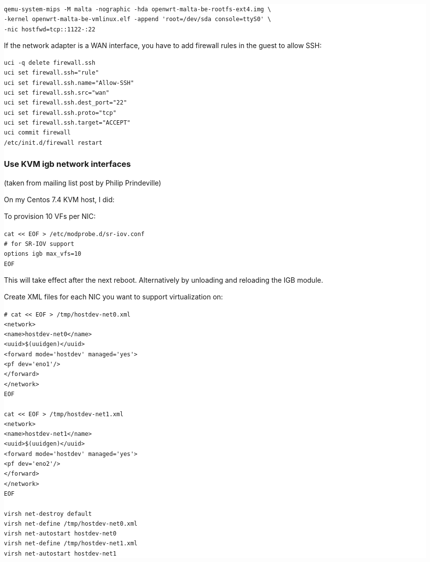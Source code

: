 ```
qemu-system-mips -M malta -nographic -hda openwrt-malta-be-rootfs-ext4.img \
-kernel openwrt-malta-be-vmlinux.elf -append 'root=/dev/sda console=ttyS0' \
-nic hostfwd=tcp::1122-:22
```

If the network adapter is a WAN interface, you have to add firewall rules in the guest to allow SSH:

```
uci -q delete firewall.ssh
uci set firewall.ssh="rule"
uci set firewall.ssh.name="Allow-SSH"
uci set firewall.ssh.src="wan"
uci set firewall.ssh.dest_port="22"
uci set firewall.ssh.proto="tcp"
uci set firewall.ssh.target="ACCEPT"
uci commit firewall
/etc/init.d/firewall restart
```

### Use KVM igb network interfaces

(taken from mailing list post by Philip Prindeville)

On my Centos 7.4 KVM host, I did:

To provision 10 VFs per NIC:

```
cat << EOF > /etc/modprobe.d/sr-iov.conf
# for SR-IOV support
options igb max_vfs=10
EOF
```

This will take effect after the next reboot. Alternatively by unloading and reloading the IGB module.

Create XML files for each NIC you want to support virtualization on:

```
# cat << EOF > /tmp/hostdev-net0.xml
<network>
<name>hostdev-net0</name>
<uuid>$(uuidgen)</uuid>
<forward mode='hostdev' managed='yes'>
<pf dev='eno1'/>
</forward>
</network>
EOF
 
cat << EOF > /tmp/hostdev-net1.xml
<network>
<name>hostdev-net1</name>
<uuid>$(uuidgen)</uuid>
<forward mode='hostdev' managed='yes'>
<pf dev='eno2'/>
</forward>
</network>
EOF
 
virsh net-destroy default
virsh net-define /tmp/hostdev-net0.xml
virsh net-autostart hostdev-net0
virsh net-define /tmp/hostdev-net1.xml
virsh net-autostart hostdev-net1
```

